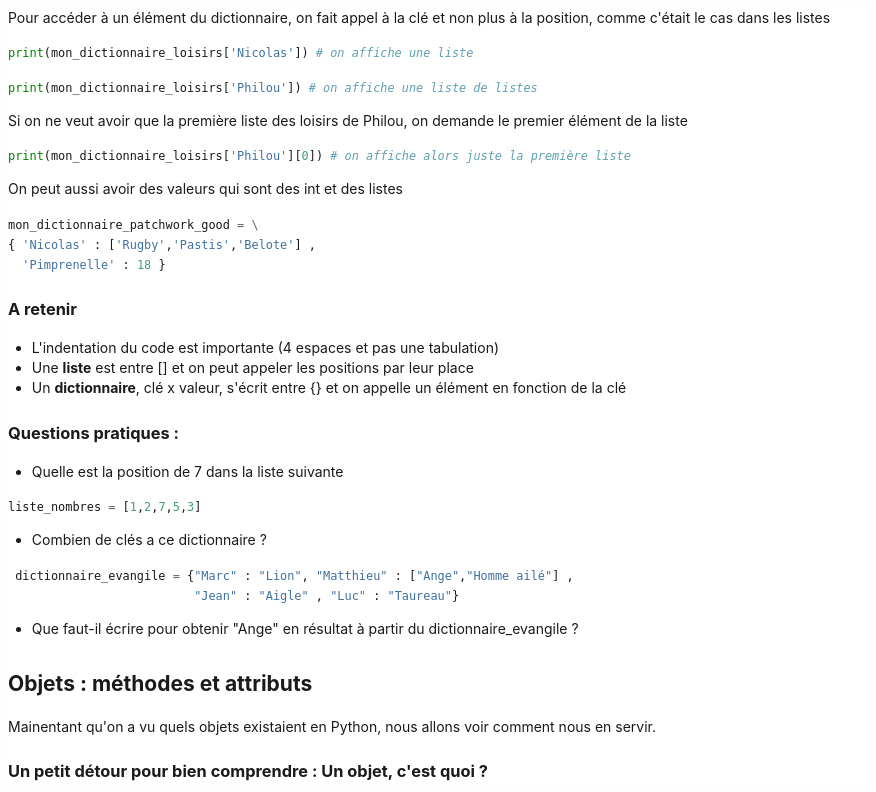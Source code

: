 Pour accéder à un élément du dictionnaire, on fait appel à la clé et non plus à la position, comme c'était le cas dans les listes

```python
print(mon_dictionnaire_loisirs['Nicolas']) # on affiche une liste
```

```python
print(mon_dictionnaire_loisirs['Philou']) # on affiche une liste de listes
```

Si on ne veut avoir que la première liste des loisirs de Philou, on demande le premier élément de la liste

```python
print(mon_dictionnaire_loisirs['Philou'][0]) # on affiche alors juste la première liste
```

On peut aussi avoir des valeurs qui sont des int et des listes

```python
mon_dictionnaire_patchwork_good = \
{ 'Nicolas' : ['Rugby','Pastis','Belote'] ,
  'Pimprenelle' : 18 }
```


### A retenir 

    
   - L'indentation du code est importante (4 espaces et pas une tabulation)
   - Une __liste__ est entre [] et on peut appeler les positions par leur place 
   - Un __dictionnaire__, clé x valeur, s'écrit entre {} et on appelle un élément en fonction de la clé


### Questions pratiques : 

   - Quelle est la position de 7 dans la liste suivante

```python
liste_nombres = [1,2,7,5,3]
```

- Combien de clés a ce dictionnaire ?     

```python
 dictionnaire_evangile = {"Marc" : "Lion", "Matthieu" : ["Ange","Homme ailé"] , 
                          "Jean" : "Aigle" , "Luc" : "Taureau"}
```

- Que faut-il écrire pour obtenir "Ange" en résultat à partir du dictionnaire_evangile ? 


## Objets : méthodes et attributs

Mainentant qu'on a vu quels objets existaient en Python, nous allons voir comment nous en servir.


### Un petit détour pour bien comprendre : Un objet, c'est quoi ? 
